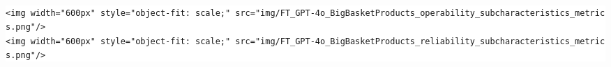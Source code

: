 	<img width="600px" style="object-fit: scale;" src="img/FT_GPT-4o_BigBasketProducts_operability_subcharacteristics_metrics.png"/>
	<img width="600px" style="object-fit: scale;" src="img/FT_GPT-4o_BigBasketProducts_reliability_subcharacteristics_metrics.png"/>